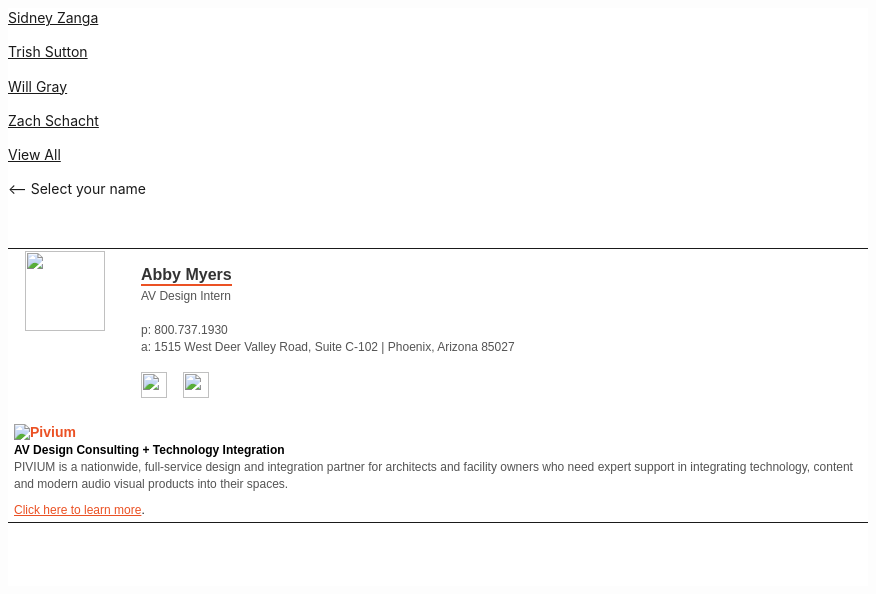 <a rel="personlink" data-teamid="32" href="#">Sidney Zanga</a><br>

<a rel="personlink" data-teamid="25" href="#">Trish Sutton</a><br>

<a rel="personlink" data-teamid="03" href="#">Will Gray</a><br>

<a rel="personlink" data-teamid="10" href="#">Zach Schacht</a><br>

<a rel="personlink" data-teamid="all" href="#">View All</a><br>
  </div>
  <div class="column md-four-fifths">
    <div id="none" class="one-signature"><div class="example"><-- Select your name</div></div>


<div rel="30" class="one-signature">
  
  <div class="example">
  

<br><table cellpadding="0" cellspacing="0" border="0" class="sig">
<tr>

<td valign="top" style="padding-right:20px;width:100px;text-align:center;"><span style="display:block;margin-bottom:10px;"><img src="https://www.pivium.com/wp-content/uploads/team/30-sml.jpg" width="80" height="80"/></span></td>

<td valign="top" style="font-family:Arial,sans-serif;line-height:1.4em;font-size:12px;"><br><span style="color:#333;font-size:16px;font-weight:bold;border-bottom:2px solid #EB5124;margin-bottom: 2px;display: inline-block;">Abby Myers</span><br>
<span style="color:#545454;display: block;">AV Design Intern<br><br>
p: <a style="color:#545454;text-decoration:none;" href="tel:800-737-1930">800.737.1930</a>&nbsp;&nbsp; 


<br>
a: <a style="color:#545454;text-decoration:none;">1515 West Deer Valley Road, Suite C-102 | Phoenix, Arizona 85027</a><br><br>
<a href="https://go.pivium.com/linkedin" style="margin-right:16px;"><img src="https://www.pivium.com/wp-content/uploads/li.png" width="26" height="26"/></a><a href="https://go.pivium.com/twitter"><img src="https://www.pivium.com/wp-content/uploads/t.png" width="26" height="26"/></a>
</span>
</td></tr><tr>
<td valign="top" colspan="2" style="font-family:Arial,sans-serif;line-height:1.4em;font-size:12px;"><br>
<a href="https://www.pivium.com" style="font-size:14px;color:#EB5124;text-decoration:none;font-weight:bold;"><img src="https://www.pivium.com/wp-content/uploads/pivium-logo-400.png" width="130" alt="Pivium"/></a><br>
<span style="color:#000;font-weight:bold;display:block;">AV Design Consulting + Technology Integration</span>
<span style="color:#545454;display:block;margin-bottom: 10px;">PIVIUM is a nationwide, full-service design and integration partner for architects and facility owners who need expert support in integrating technology, content and modern audio visual products into their spaces.</span>
<a href="https://www.pivium.com/" style="color:#EB5124;">Click here to learn more</a>.
</td></tr></table>
  </div>
</div>

<div rel="26" class="one-signature">
  
  <div class="example">
  

<br><table cellpadding="0" cellspacing="0" border="0" class="sig">
<tr>
